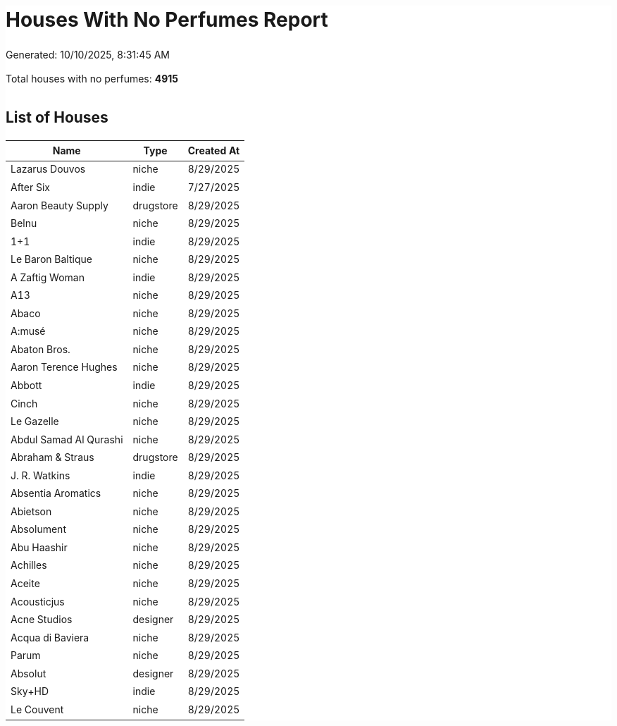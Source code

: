 # Houses With No Perfumes Report

Generated: 10/10/2025, 8:31:45 AM

Total houses with no perfumes: **4915**

## List of Houses

| Name | Type | Created At |
|------|------|------------|
| Lazarus Douvos | niche | 8/29/2025 |
| After Six | indie | 7/27/2025 |
| Aaron Beauty Supply | drugstore | 8/29/2025 |
| Belnu | niche | 8/29/2025 |
| 1+1 | indie | 8/29/2025 |
| Le Baron Baltique | niche | 8/29/2025 |
| A Zaftig Woman | indie | 8/29/2025 |
| A13 | niche | 8/29/2025 |
| Abaco | niche | 8/29/2025 |
| A:musé | niche | 8/29/2025 |
| Abaton Bros. | niche | 8/29/2025 |
| Aaron Terence Hughes | niche | 8/29/2025 |
| Abbott | indie | 8/29/2025 |
| Cinch | niche | 8/29/2025 |
| Le Gazelle | niche | 8/29/2025 |
| Abdul Samad Al Qurashi | niche | 8/29/2025 |
| Abraham & Straus | drugstore | 8/29/2025 |
| J. R. Watkins | indie | 8/29/2025 |
| Absentia Aromatics | niche | 8/29/2025 |
| Abietson | niche | 8/29/2025 |
| Absolument | niche | 8/29/2025 |
| Abu Haashir | niche | 8/29/2025 |
| Achilles | niche | 8/29/2025 |
| Aceite | niche | 8/29/2025 |
| Acousticjus | niche | 8/29/2025 |
| Acne Studios | designer | 8/29/2025 |
| Acqua di Baviera | niche | 8/29/2025 |
| Parum | niche | 8/29/2025 |
| Absolut | designer | 8/29/2025 |
| Sky+HD | indie | 8/29/2025 |
| Le Couvent | niche | 8/29/2025 |